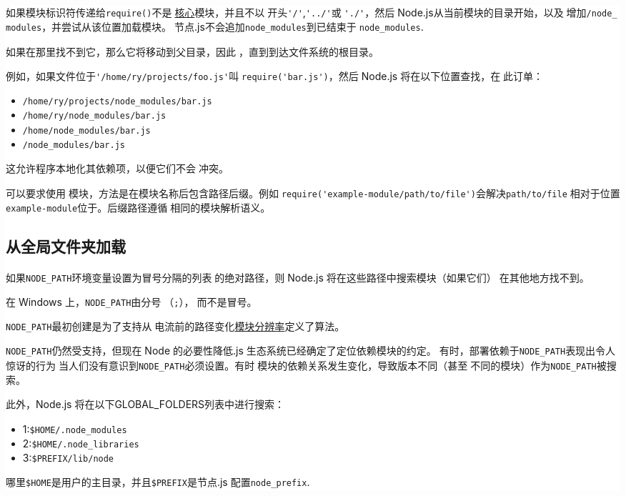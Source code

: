 

如果模块标识符传递给`require()`不是
[核心](#core-modules)模块，并且不以 开头`'/'`,`'../'`或
`'./'`，然后 Node.js从当前模块的目录开始，以及
增加`/node_modules`，并尝试从该位置加载模块。
节点.js不会追加`node_modules`到已结束于
`node_modules`.

如果在那里找不到它，那么它将移动到父目录，因此
，直到到达文件系统的根目录。

例如，如果文件位于`'/home/ry/projects/foo.js'`叫
`require('bar.js')`，然后 Node.js 将在以下位置查找，在
此订单：

*   `/home/ry/projects/node_modules/bar.js`
*   `/home/ry/node_modules/bar.js`
*   `/home/node_modules/bar.js`
*   `/node_modules/bar.js`

这允许程序本地化其依赖项，以便它们不会
冲突。

可以要求使用
模块，方法是在模块名称后包含路径后缀。例如
`require('example-module/path/to/file')`会解决`path/to/file`
相对于位置`example-module`位于。后缀路径遵循
相同的模块解析语义。

## 从全局文件夹加载



如果`NODE_PATH`环境变量设置为冒号分隔的列表
的绝对路径，则 Node.js 将在这些路径中搜索模块（如果它们）
在其他地方找不到。

在 Windows 上，`NODE_PATH`由分号 （`;`）， 而不是冒号。

`NODE_PATH`最初创建是为了支持从
电流前的路径变化[模块分辨率][module resolution]定义了算法。

`NODE_PATH`仍然受支持，但现在 Node 的必要性降低.js
生态系统已经确定了定位依赖模块的约定。
有时，部署依赖于`NODE_PATH`表现出令人惊讶的行为
当人们没有意识到`NODE_PATH`必须设置。有时
模块的依赖关系发生变化，导致版本不同（甚至
不同的模块）作为`NODE_PATH`被搜索。

此外，Node.js 将在以下GLOBAL_FOLDERS列表中进行搜索：

*   1:`$HOME/.node_modules`
*   2:`$HOME/.node_libraries`
*   3:`$PREFIX/lib/node`

哪里`$HOME`是用户的主目录，并且`$PREFIX`是节点.js
配置`node_prefix`.


[Determining module system]: packages.md#determining-module-system
[ECMAScript Modules]: esm.md
[GLOBAL_FOLDERS]: #loading-from-the-global-folders
[`"main"`]: packages.md#main
[`"type"`]: packages.md#type
[`ERR_REQUIRE_ESM`]: errors.md#err_require_esm
[`ERR_UNSUPPORTED_DIR_IMPORT`]: errors.md#err_unsupported_dir_import
[`MODULE_NOT_FOUND`]: errors.md#module_not_found
[`__dirname`]: #__dirname
[`__filename`]: #__filename
[`import()`]: https://developer.mozilla.org/en-US/docs/Web/JavaScript/Reference/Operators/import
[`module.builtinModules`]: module.md#modulebuiltinmodules
[`module.children`]: #modulechildren
[`module.id`]: #moduleid
[`module` core module]: module.md
[`module` object]: #the-module-object
[`package.json`]: packages.md#nodejs-packagejson-field-definitions
[`path.dirname()`]: path.md#pathdirnamepath
[`require.main`]: #requiremain
[exports shortcut]: #exports-shortcut
[module resolution]: #all-together
[native addons]: addons.md
[subpath exports]: packages.md#subpath-exports
[subpath imports]: packages.md#subpath-imports